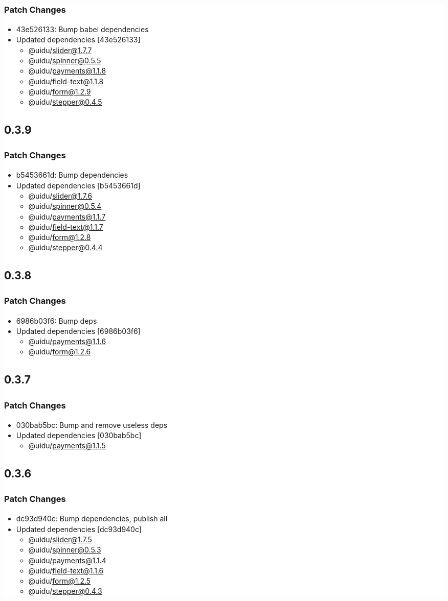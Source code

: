 ### Patch Changes

- 43e526133: Bump babel dependencies
- Updated dependencies [43e526133]
  - @uidu/slider@1.7.7
  - @uidu/spinner@0.5.5
  - @uidu/payments@1.1.8
  - @uidu/field-text@1.1.8
  - @uidu/form@1.2.9
  - @uidu/stepper@0.4.5

## 0.3.9

### Patch Changes

- b5453661d: Bump dependencies
- Updated dependencies [b5453661d]
  - @uidu/slider@1.7.6
  - @uidu/spinner@0.5.4
  - @uidu/payments@1.1.7
  - @uidu/field-text@1.1.7
  - @uidu/form@1.2.8
  - @uidu/stepper@0.4.4

## 0.3.8

### Patch Changes

- 6986b03f6: Bump deps
- Updated dependencies [6986b03f6]
  - @uidu/payments@1.1.6
  - @uidu/form@1.2.6

## 0.3.7

### Patch Changes

- 030bab5bc: Bump and remove useless deps
- Updated dependencies [030bab5bc]
  - @uidu/payments@1.1.5

## 0.3.6

### Patch Changes

- dc93d940c: Bump dependencies, publish all
- Updated dependencies [dc93d940c]
  - @uidu/slider@1.7.5
  - @uidu/spinner@0.5.3
  - @uidu/payments@1.1.4
  - @uidu/field-text@1.1.6
  - @uidu/form@1.2.5
  - @uidu/stepper@0.4.3
